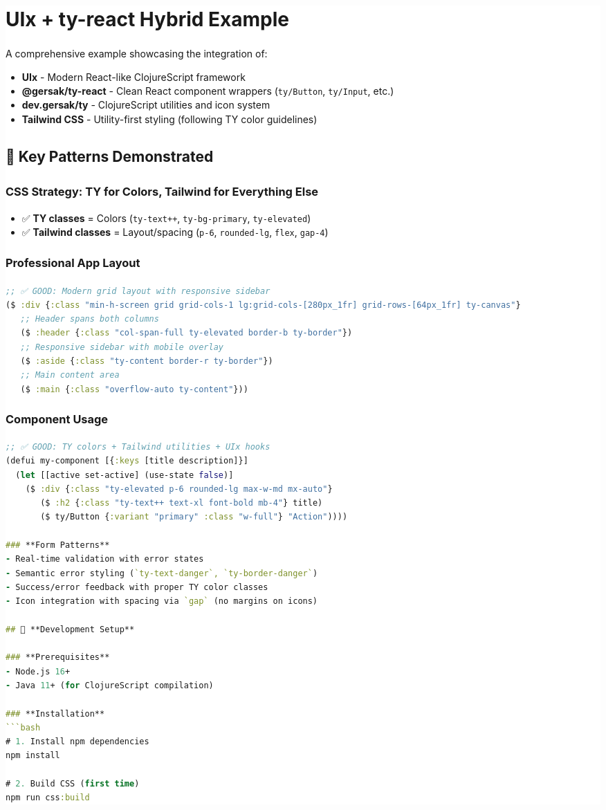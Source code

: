 # UIx + ty-react Hybrid Example

A comprehensive example showcasing the integration of:
- **UIx** - Modern React-like ClojureScript framework
- **@gersak/ty-react** - Clean React component wrappers (`ty/Button`, `ty/Input`, etc.)
- **dev.gersak/ty** - ClojureScript utilities and icon system
- **Tailwind CSS** - Utility-first styling (following TY color guidelines)

## 🎯 **Key Patterns Demonstrated**

### **CSS Strategy: TY for Colors, Tailwind for Everything Else**
- ✅ **TY classes** = Colors (`ty-text++`, `ty-bg-primary`, `ty-elevated`)
- ✅ **Tailwind classes** = Layout/spacing (`p-6`, `rounded-lg`, `flex`, `gap-4`)

### **Professional App Layout**
```clojure
;; ✅ GOOD: Modern grid layout with responsive sidebar
($ :div {:class "min-h-screen grid grid-cols-1 lg:grid-cols-[280px_1fr] grid-rows-[64px_1fr] ty-canvas"}
   ;; Header spans both columns
   ($ :header {:class "col-span-full ty-elevated border-b ty-border"})
   ;; Responsive sidebar with mobile overlay
   ($ :aside {:class "ty-content border-r ty-border"})
   ;; Main content area
   ($ :main {:class "overflow-auto ty-content"}))
```

### **Component Usage**
```clojure
;; ✅ GOOD: TY colors + Tailwind utilities + UIx hooks
(defui my-component [{:keys [title description]}]
  (let [[active set-active] (use-state false)]
    ($ :div {:class "ty-elevated p-6 rounded-lg max-w-md mx-auto"}
       ($ :h2 {:class "ty-text++ text-xl font-bold mb-4"} title)
       ($ ty/Button {:variant "primary" :class "w-full"} "Action"))))

### **Form Patterns**
- Real-time validation with error states
- Semantic error styling (`ty-text-danger`, `ty-border-danger`)
- Success/error feedback with proper TY color classes
- Icon integration with spacing via `gap` (no margins on icons)

## 🚀 **Development Setup**

### **Prerequisites**
- Node.js 16+
- Java 11+ (for ClojureScript compilation)

### **Installation**
```bash
# 1. Install npm dependencies
npm install

# 2. Build CSS (first time)
npm run css:build
```
